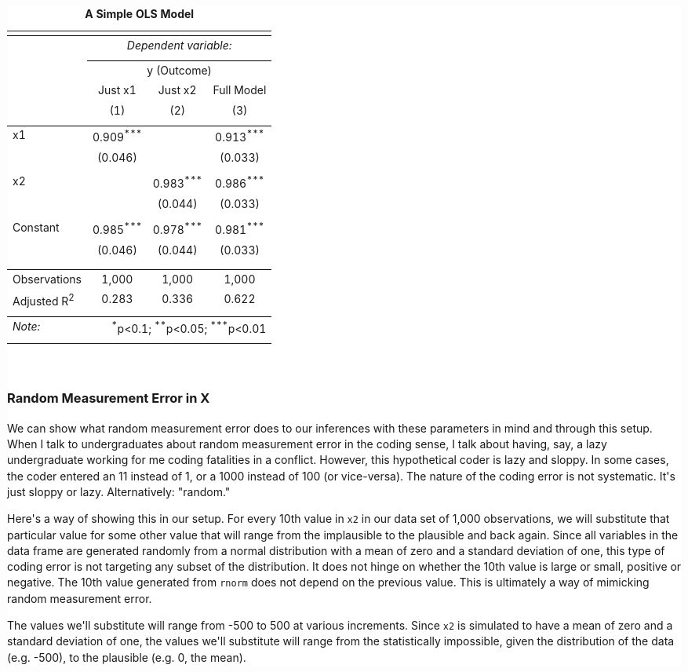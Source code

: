 <div id="stargazer">

<table style="text-align:center"><caption><strong>A Simple OLS Model</strong></caption>
<tr><td colspan="4" style="border-bottom: 1px solid black"></td></tr><tr><td style="text-align:left"></td><td colspan="3"><em>Dependent variable:</em></td></tr>
<tr><td></td><td colspan="3" style="border-bottom: 1px solid black"></td></tr>
<tr><td style="text-align:left"></td><td colspan="3">y (Outcome)</td></tr>
<tr><td style="text-align:left"></td><td>Just x1</td><td>Just x2</td><td>Full Model</td></tr>
<tr><td style="text-align:left"></td><td>(1)</td><td>(2)</td><td>(3)</td></tr>
<tr><td colspan="4" style="border-bottom: 1px solid black"></td></tr><tr><td style="text-align:left">x1</td><td>0.909<sup>***</sup></td><td></td><td>0.913<sup>***</sup></td></tr>
<tr><td style="text-align:left"></td><td>(0.046)</td><td></td><td>(0.033)</td></tr>
<tr><td style="text-align:left"></td><td></td><td></td><td></td></tr>
<tr><td style="text-align:left">x2</td><td></td><td>0.983<sup>***</sup></td><td>0.986<sup>***</sup></td></tr>
<tr><td style="text-align:left"></td><td></td><td>(0.044)</td><td>(0.033)</td></tr>
<tr><td style="text-align:left"></td><td></td><td></td><td></td></tr>
<tr><td style="text-align:left">Constant</td><td>0.985<sup>***</sup></td><td>0.978<sup>***</sup></td><td>0.981<sup>***</sup></td></tr>
<tr><td style="text-align:left"></td><td>(0.046)</td><td>(0.044)</td><td>(0.033)</td></tr>
<tr><td style="text-align:left"></td><td></td><td></td><td></td></tr>
<tr><td colspan="4" style="border-bottom: 1px solid black"></td></tr><tr><td style="text-align:left">Observations</td><td>1,000</td><td>1,000</td><td>1,000</td></tr>
<tr><td style="text-align:left">Adjusted R<sup>2</sup></td><td>0.283</td><td>0.336</td><td>0.622</td></tr>
<tr><td colspan="4" style="border-bottom: 1px solid black"></td></tr><tr><td style="text-align:left"><em>Note:</em></td><td colspan="3" style="text-align:right"><sup>*</sup>p<0.1; <sup>**</sup>p<0.05; <sup>***</sup>p<0.01</td></tr>
<tr><td style="text-align:left"></td><td colspan="3" style="text-align:right"></td></tr>
</table>
<br /></div>

### Random Measurement Error in X

We can show what random measurement error does to our inferences with these parameters in mind and through this setup. When I talk to undergraduates about random measurement error in the coding sense, I talk about having, say, a lazy undergraduate working for me coding fatalities in a conflict. However, this hypothetical coder is lazy and sloppy. In some cases, the coder entered an 11 instead of 1, or a 1000 instead of 100 (or vice-versa). The nature of the coding error is not systematic. It's just sloppy or lazy. Alternatively: "random."

Here's a way of showing this in our setup. For every 10th value in `x2` in our data set of 1,000 observations, we will substitute that particular value for some other value that will range from the implausible to the plausible and back again. Since all variables in the data frame are generated randomly from a normal distribution with a mean of zero and a standard deviation of one, this type of coding error is not targeting any subset of the distribution. It does not hinge on whether the 10th value is large or small, positive or negative. The 10th value generated from `rnorm` does not depend on the previous value. This is ultimately a way of mimicking random measurement error.

The values we'll substitute will range from -500 to 500 at various increments. Since `x2` is simulated to have a mean of zero and a standard deviation of one, the values we'll substitute will range from the statistically impossible, given the distribution of the data (e.g. -500), to the plausible (e.g. 0, the mean).
